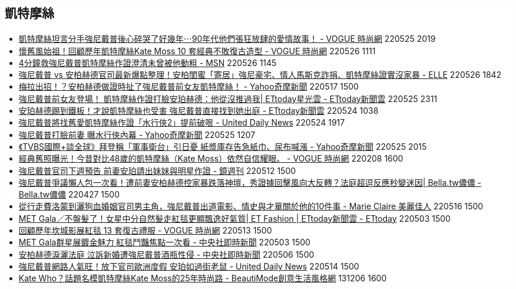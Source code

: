 ## 凱特摩絲


- [凱特摩絲坦言分手強尼戴普後心碎哭了好幾年⋯90年代他們張狂放肆的愛情故事！ - VOGUE 時尚網](https://www.vogue.com.tw/entertainment/article/kate-moss-and-johnny-depp-from-beginning-to-the-end "凱特摩絲坦言分手強尼戴普後心碎哭了好幾年⋯90年代他們張狂放肆的愛情故事！ - VOGUE 時尚網") 220525 2019
- [懷舊風始祖！回顧歷年凱特摩絲Kate Moss 10 套經典不敗復古造型 - VOGUE 時尚網](https://www.vogue.com.tw/fashion/galerie/kate-moss-best-vintage-looks "懷舊風始祖！回顧歷年凱特摩絲Kate Moss 10 套經典不敗復古造型 - VOGUE 時尚網") 220526 1111
- [4分鐘救強尼戴普凱特摩絲作證澄清未曾被他動粗 - MSN](https://www.msn.com/zh-tw/entertainment/news/4%E5%88%86%E9%90%98%E6%95%91%E5%BC%B7%E5%B0%BC%E6%88%B4%E6%99%AE-%E5%87%B1%E7%89%B9%E6%91%A9%E7%B5%B2%E4%BD%9C%E8%AD%89%E6%BE%84%E6%B8%85%E6%9C%AA%E6%9B%BE%E8%A2%AB%E4%BB%96%E5%8B%95%E7%B2%97/ar-AAXJYKj "4分鐘救強尼戴普凱特摩絲作證澄清未曾被他動粗 - MSN") 220526 1145
- [強尼戴普 vs 安柏赫德官司最新爆點整理！安柏閨蜜「寄居」強尼豪宅、情人馬斯克詐捐、凱特摩絲證實沒家暴 - ELLE](https://www.elle.com/tw/entertainment/gossip/g40100932/amber-heard-jonny-deep-court/ "強尼戴普 vs 安柏赫德官司最新爆點整理！安柏閨蜜「寄居」強尼豪宅、情人馬斯克詐捐、凱特摩絲證實沒家暴 - ELLE") 220526 1842
- [梅拉出招！？安柏赫德做證時扯了強尼戴普前女友凱特摩絲！ - Yahoo奇摩新聞](https://tw.news.yahoo.com/%E6%A2%85%E6%8B%89%E5%87%BA%E6%8B%9B%EF%BC%81%EF%BC%9F%E5%AE%89%E6%9F%8F%E8%B5%AB%E5%BE%B7%E5%81%9A%E8%AD%89%E6%99%82%E6%89%AF%E4%BA%86%E5%BC%B7%E5%B0%BC%E6%88%B4%E6%99%AE%E5%89%8D%E5%A5%B3%E5%8F%8B%E5%87%B1%E7%89%B9%E6%91%A9%E7%B5%B2%EF%BC%81-090045389.html "梅拉出招！？安柏赫德做證時扯了強尼戴普前女友凱特摩絲！ - Yahoo奇摩新聞") 220517 1500
- [強尼戴普前女友登場！ 凱特摩絲作證打臉安珀赫德：他從沒推過我| ETtoday星光雲 - ETtoday新聞雲](https://www.ettoday.net/news/20220525/2259131.htm "強尼戴普前女友登場！ 凱特摩絲作證打臉安珀赫德：他從沒推過我| ETtoday星光雲 - ETtoday新聞雲") 220525 2311
- [安珀赫德踢到鐵板！才說凱特摩絲也受害 強尼戴普直接找到她出庭 - ETtoday新聞雲](https://www.ettoday.net/news/20220524/2257631.htm "安珀赫德踢到鐵板！才說凱特摩絲也受害 強尼戴普直接找到她出庭 - ETtoday新聞雲") 220524 1038
- [強尼戴普將找舊愛凱特摩絲作證「水行俠2」提前破哏 - United Daily News](https://stars.udn.com/star/story/10090/6337589?from=udn-ch1_breaknews-1-cate8-news "強尼戴普將找舊愛凱特摩絲作證「水行俠2」提前破哏 - United Daily News") 220524 1917
- [強尼戴普打臉前妻 曝水行俠內幕 - Yahoo奇摩新聞](https://tw.news.yahoo.com/%E5%BC%B7%E5%B0%BC%E6%88%B4%E6%99%AE%E6%89%93%E8%87%89%E5%89%8D%E5%A6%BB-%E6%9B%9D%E6%B0%B4%E8%A1%8C%E4%BF%A0%E5%85%A7%E5%B9%95-040014420.html "強尼戴普打臉前妻 曝水行俠內幕 - Yahoo奇摩新聞") 220525 1207
- [《TVBS國際+談全球》拜登稱「軍事衛台」引日憂 紙漿庫存告急紙巾、尿布喊漲 - Yahoo奇摩新聞](https://tw.news.yahoo.com/tvbs%E5%9C%8B%E9%9A%9B-%E8%AB%87%E5%85%A8%E7%90%83-%E6%8B%9C%E7%99%BB%E7%A8%B1-%E8%BB%8D%E4%BA%8B%E8%A1%9B%E5%8F%B0-%E5%BC%95%E6%97%A5%E6%86%82-121534370.html "《TVBS國際+談全球》拜登稱「軍事衛台」引日憂 紙漿庫存告急紙巾、尿布喊漲 - Yahoo奇摩新聞") 220525 2015
- [經典舊照曝光！今昔對比48歲的凱特摩絲（Kate Moss）依然自信耀眼。 - VOGUE 時尚網](https://www.vogue.com.tw/beauty/article/kate-moss-still-looks-as-luminous-as-ever "經典舊照曝光！今昔對比48歲的凱特摩絲（Kate Moss）依然自信耀眼。 - VOGUE 時尚網") 220208 1600
- [強尼戴普官司下週預告 前妻安珀請出妹妹與明星作證 - 鏡週刊](https://www.mirrormedia.mg/story/20220513ent002/ "強尼戴普官司下週預告 前妻安珀請出妹妹與明星作證 - 鏡週刊") 220512 1500
- [強尼戴普爭議懶人包一次看！遭前妻安柏赫德控家暴跌落神壇，秀證據回擊風向大反轉？法庭超逗反應秒變迷因| Bella.tw儂儂 - Bella.tw儂儂](https://www.bella.tw/articles/celebrities/34764 "強尼戴普爭議懶人包一次看！遭前妻安柏赫德控家暴跌落神壇，秀證據回擊風向大反轉？法庭超逗反應秒變迷因| Bella.tw儂儂 - Bella.tw儂儂") 220427 1500
- [從行走費洛蒙到灑狗血婚姻官司男主角，強尼戴普出道電影、情史與才華關於他的10件事 - Marie Claire 美麗佳人](https://www.marieclaire.com.tw/entertainment/news/65667 "從行走費洛蒙到灑狗血婚姻官司男主角，強尼戴普出道電影、情史與才華關於他的10件事 - Marie Claire 美麗佳人") 220516 1500
- [MET Gala／不盤髮了！女星中分自然髮走紅毯更顯飄逸好氣質| ET Fashion | ETtoday新聞雲 - ETtoday](https://fashion.ettoday.net/news/2242877 "MET Gala／不盤髮了！女星中分自然髮走紅毯更顯飄逸好氣質| ET Fashion | ETtoday新聞雲 - ETtoday") 220503 1500
- [回顧歷年坎城影展紅毯 13 套復古禮服 - VOGUE 時尚網](https://www.vogue.com.tw/fashion/galerie/vintage-dresses-cannes-red-carpet "回顧歷年坎城影展紅毯 13 套復古禮服 - VOGUE 時尚網") 220513 1500
- [MET Gala群星展鍍金魅力 紅毯鬥豔焦點一次看 - 中央社即時新聞](https://www.cna.com.tw/news/amov/202205030109.aspx "MET Gala群星展鍍金魅力 紅毯鬥豔焦點一次看 - 中央社即時新聞") 220503 1500
- [安柏赫德淚灑法庭 泣訴新婚遭強尼戴普酒瓶性侵 - 中央社即時新聞](https://www.cna.com.tw/news/amov/202205060049.aspx "安柏赫德淚灑法庭 泣訴新婚遭強尼戴普酒瓶性侵 - 中央社即時新聞") 220506 1500
- [強尼戴普網路人氣旺！放下官司歐洲度假 安珀如過街老鼠 - United Daily News](https://stars.udn.com/star/story/10090/6313480 "強尼戴普網路人氣旺！放下官司歐洲度假 安珀如過街老鼠 - United Daily News") 220514 1500
- [Kate Who？話題名模凱特摩絲Kate Moss的25年時尚路 - BeautiMode創意生活風格網](https://www.beautimode.com/article/content/8915/ "Kate Who？話題名模凱特摩絲Kate Moss的25年時尚路 - BeautiMode創意生活風格網") 131206 1600
